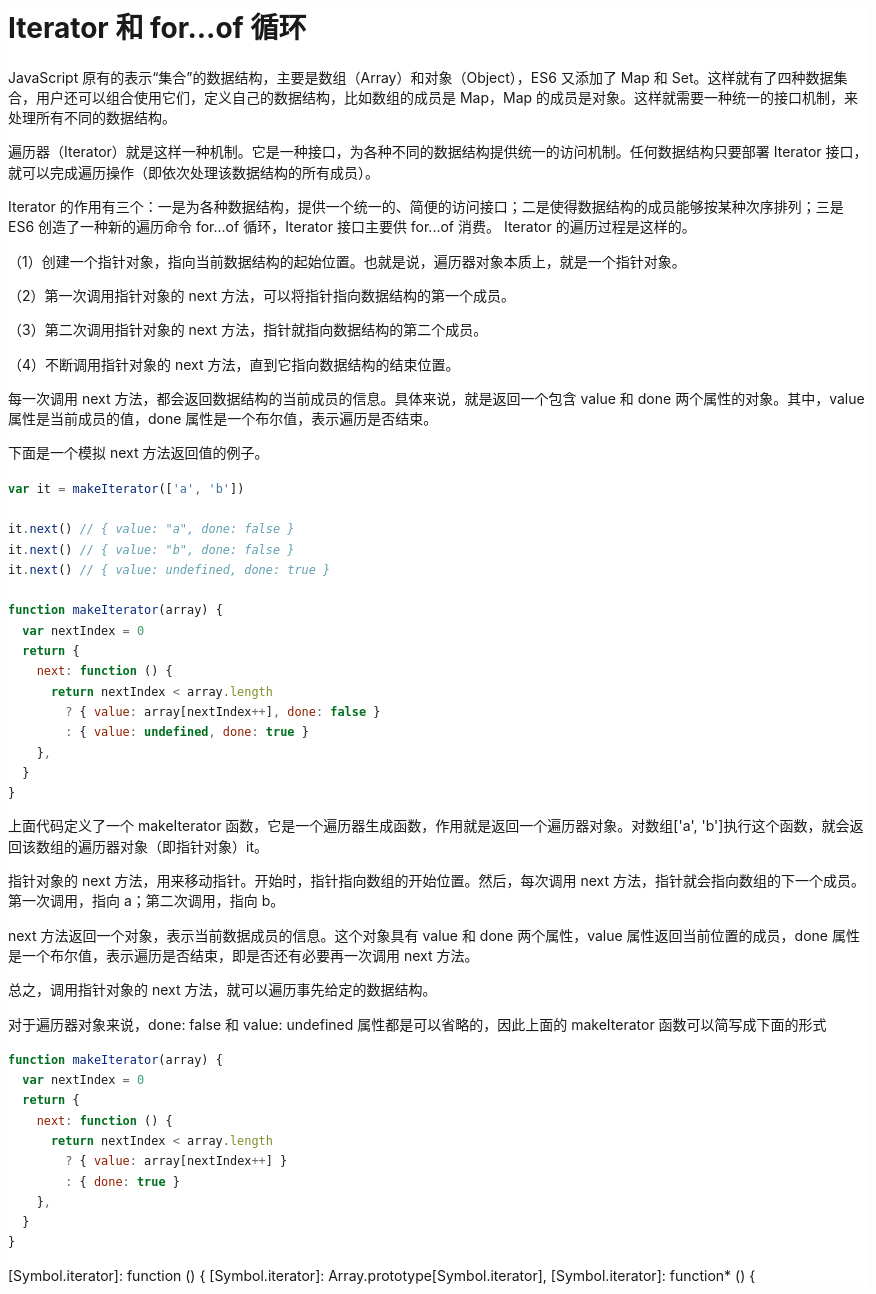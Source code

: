 # Iterator 和 for...of 循环

JavaScript 原有的表示“集合”的数据结构，主要是数组（Array）和对象（Object），ES6 又添加了 Map 和 Set。这样就有了四种数据集合，用户还可以组合使用它们，定义自己的数据结构，比如数组的成员是 Map，Map 的成员是对象。这样就需要一种统一的接口机制，来处理所有不同的数据结构。

遍历器（Iterator）就是这样一种机制。它是一种接口，为各种不同的数据结构提供统一的访问机制。任何数据结构只要部署 Iterator 接口，就可以完成遍历操作（即依次处理该数据结构的所有成员）。

Iterator 的作用有三个：一是为各种数据结构，提供一个统一的、简便的访问接口；二是使得数据结构的成员能够按某种次序排列；三是 ES6 创造了一种新的遍历命令 for...of 循环，Iterator 接口主要供 for...of 消费。
Iterator 的遍历过程是这样的。

（1）创建一个指针对象，指向当前数据结构的起始位置。也就是说，遍历器对象本质上，就是一个指针对象。

（2）第一次调用指针对象的 next 方法，可以将指针指向数据结构的第一个成员。

（3）第二次调用指针对象的 next 方法，指针就指向数据结构的第二个成员。

（4）不断调用指针对象的 next 方法，直到它指向数据结构的结束位置。

每一次调用 next 方法，都会返回数据结构的当前成员的信息。具体来说，就是返回一个包含 value 和 done 两个属性的对象。其中，value 属性是当前成员的值，done 属性是一个布尔值，表示遍历是否结束。

下面是一个模拟 next 方法返回值的例子。

```js
var it = makeIterator(['a', 'b'])

it.next() // { value: "a", done: false }
it.next() // { value: "b", done: false }
it.next() // { value: undefined, done: true }

function makeIterator(array) {
  var nextIndex = 0
  return {
    next: function () {
      return nextIndex < array.length
        ? { value: array[nextIndex++], done: false }
        : { value: undefined, done: true }
    },
  }
}
```

上面代码定义了一个 makeIterator 函数，它是一个遍历器生成函数，作用就是返回一个遍历器对象。对数组['a', 'b']执行这个函数，就会返回该数组的遍历器对象（即指针对象）it。

指针对象的 next 方法，用来移动指针。开始时，指针指向数组的开始位置。然后，每次调用 next 方法，指针就会指向数组的下一个成员。第一次调用，指向 a；第二次调用，指向 b。

next 方法返回一个对象，表示当前数据成员的信息。这个对象具有 value 和 done 两个属性，value 属性返回当前位置的成员，done 属性是一个布尔值，表示遍历是否结束，即是否还有必要再一次调用 next 方法。

总之，调用指针对象的 next 方法，就可以遍历事先给定的数据结构。

对于遍历器对象来说，done: false 和 value: undefined 属性都是可以省略的，因此上面的 makeIterator 函数可以简写成下面的形式

```js
function makeIterator(array) {
  var nextIndex = 0
  return {
    next: function () {
      return nextIndex < array.length
        ? { value: array[nextIndex++] }
        : { done: true }
    },
  }
}
```


  [Symbol.iterator]: function () {
  [Symbol.iterator]: Array.prototype[Symbol.iterator],
  [Symbol.iterator]: function* () {